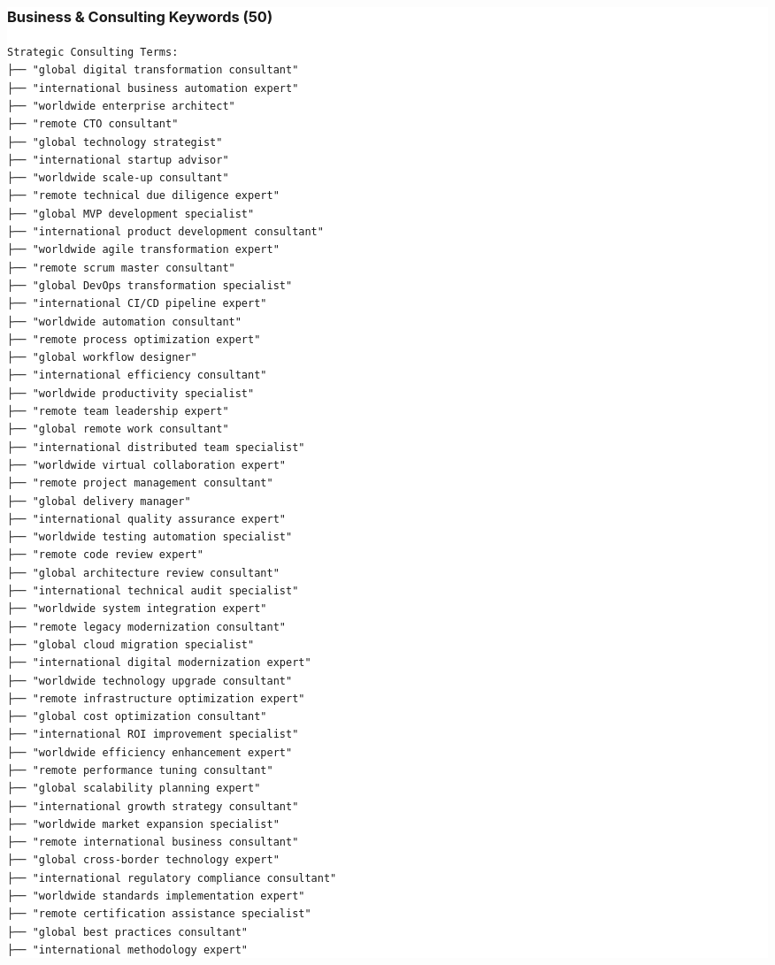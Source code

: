 ### **Business & Consulting Keywords (50)**
```
Strategic Consulting Terms:
├── "global digital transformation consultant"
├── "international business automation expert"
├── "worldwide enterprise architect"
├── "remote CTO consultant"
├── "global technology strategist"
├── "international startup advisor"
├── "worldwide scale-up consultant"
├── "remote technical due diligence expert"
├── "global MVP development specialist"
├── "international product development consultant"
├── "worldwide agile transformation expert"
├── "remote scrum master consultant"
├── "global DevOps transformation specialist"
├── "international CI/CD pipeline expert"
├── "worldwide automation consultant"
├── "remote process optimization expert"
├── "global workflow designer"
├── "international efficiency consultant"
├── "worldwide productivity specialist"
├── "remote team leadership expert"
├── "global remote work consultant"
├── "international distributed team specialist"
├── "worldwide virtual collaboration expert"
├── "remote project management consultant"
├── "global delivery manager"
├── "international quality assurance expert"
├── "worldwide testing automation specialist"
├── "remote code review expert"
├── "global architecture review consultant"
├── "international technical audit specialist"
├── "worldwide system integration expert"
├── "remote legacy modernization consultant"
├── "global cloud migration specialist"
├── "international digital modernization expert"
├── "worldwide technology upgrade consultant"
├── "remote infrastructure optimization expert"
├── "global cost optimization consultant"
├── "international ROI improvement specialist"
├── "worldwide efficiency enhancement expert"
├── "remote performance tuning consultant"
├── "global scalability planning expert"
├── "international growth strategy consultant"
├── "worldwide market expansion specialist"
├── "remote international business consultant"
├── "global cross-border technology expert"
├── "international regulatory compliance consultant"
├── "worldwide standards implementation expert"
├── "remote certification assistance specialist"
├── "global best practices consultant"
├── "international methodology expert"
```
